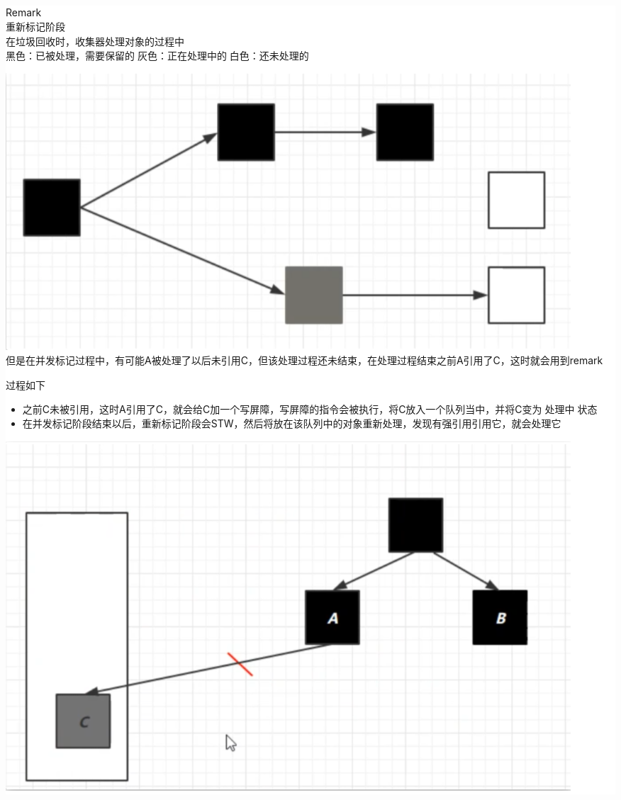 

Remark  
重新标记阶段  
在垃圾回收时，收集器处理对象的过程中  
黑色：已被处理，需要保留的 灰色：正在处理中的 白色：还未处理的



![](images/452.png)  
但是在并发标记过程中，有可能A被处理了以后未引用C，但该处理过程还未结束，在处理过程结束之前A引用了C，这时就会用到remark



过程如下

+ 之前C未被引用，这时A引用了C，就会给C加一个写屏障，写屏障的指令会被执行，将C放入一个队列当中，并将C变为 处理中 状态
+ 在并发标记阶段结束以后，重新标记阶段会STW，然后将放在该队列中的对象重新处理，发现有强引用引用它，就会处理它



![](images/453.png)

